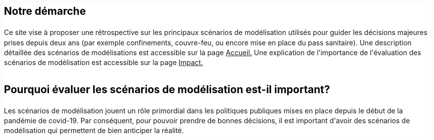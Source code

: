 <link href="_assets/image.css" rel="stylesheet">
<style>
.tooltip {
  position: relative;
  display: inline-block;
  border-bottom: 1px dotted black;
}

.tooltip .tooltiptext {
  visibility: hidden;
  width: 120px;
  background-color: black;
  color: #fff;
  text-align: center;
  border-radius: 6px;
  padding: 5px 0;
  position: absolute;
  z-index: 1;
  bottom: 150%;
  left: 50%;
  margin-left: -60px;
}

.tooltip .tooltiptext::after {
  content: "";
  position: absolute;
  top: 100%;
  left: 50%;
  margin-left: -5px;
  border-width: 5px;
  border-style: solid;
  border-color: black transparent transparent transparent;
}

.tooltip:hover .tooltiptext {
  visibility: visible;
}
</style>

## <span style="color:black">Notre démarche</span> 

Ce site vise à proposer une rétrospective sur les principaux scénarios de modélisation utilisés pour guider les décisions majeures prises depuis deux ans (par exemple confinements, couvre-feu, ou encore mise en place du pass sanitaire). Une description détaillée des scénarios de modélisations est accessible sur la page <a href="https://evaluation-modelisation-covid.github.io/france/">Accueil.</a> Une explication de l'importance de l'évaluation des scénarios de modélisation est accessible sur la page <a href="https://evaluation-modelisation-covid.github.io/france/impact">Impact.</a> <br /> 
## <span style="color:black">Pourquoi évaluer les scénarios de modélisation est-il important?</span> 

Les scénarios de modélisation jouent un rôle primordial dans les politiques publiques mises en place depuis le début de la pandémie de covid-19. 
Par conséquent, pour pouvoir prendre de bonnes décisions, il est important d'avoir des scénarios de modélisation qui permettent de bien anticiper la réalité.
<br /> 

